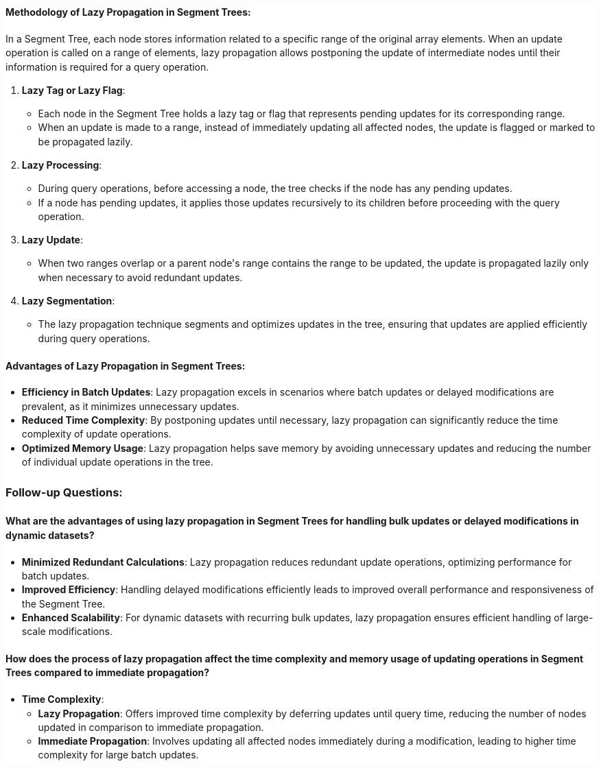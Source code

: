 #### Methodology of Lazy Propagation in Segment Trees:

In a Segment Tree, each node stores information related to a specific range of the original array elements. When an update operation is called on a range of elements, lazy propagation allows postponing the update of intermediate nodes until their information is required for a query operation.

1. **Lazy Tag or Lazy Flag**:
   - Each node in the Segment Tree holds a lazy tag or flag that represents pending updates for its corresponding range.
   - When an update is made to a range, instead of immediately updating all affected nodes, the update is flagged or marked to be propagated lazily.

2. **Lazy Processing**:
   - During query operations, before accessing a node, the tree checks if the node has any pending updates.
   - If a node has pending updates, it applies those updates recursively to its children before proceeding with the query operation.

3. **Lazy Update**:
   - When two ranges overlap or a parent node's range contains the range to be updated, the update is propagated lazily only when necessary to avoid redundant updates.

4. **Lazy Segmentation**:
   - The lazy propagation technique segments and optimizes updates in the tree, ensuring that updates are applied efficiently during query operations.

#### Advantages of Lazy Propagation in Segment Trees:

- **Efficiency in Batch Updates**: Lazy propagation excels in scenarios where batch updates or delayed modifications are prevalent, as it minimizes unnecessary updates.
- **Reduced Time Complexity**: By postponing updates until necessary, lazy propagation can significantly reduce the time complexity of update operations.
- **Optimized Memory Usage**: Lazy propagation helps save memory by avoiding unnecessary updates and reducing the number of individual update operations in the tree.

### Follow-up Questions:

#### What are the advantages of using lazy propagation in Segment Trees for handling bulk updates or delayed modifications in dynamic datasets?

- **Minimized Redundant Calculations**: Lazy propagation reduces redundant update operations, optimizing performance for batch updates.
- **Improved Efficiency**: Handling delayed modifications efficiently leads to improved overall performance and responsiveness of the Segment Tree.
- **Enhanced Scalability**: For dynamic datasets with recurring bulk updates, lazy propagation ensures efficient handling of large-scale modifications.

#### How does the process of lazy propagation affect the time complexity and memory usage of updating operations in Segment Trees compared to immediate propagation?

- **Time Complexity**:
  - **Lazy Propagation**: Offers improved time complexity by deferring updates until query time, reducing the number of nodes updated in comparison to immediate propagation.
  - **Immediate Propagation**: Involves updating all affected nodes immediately during a modification, leading to higher time complexity for large batch updates.
